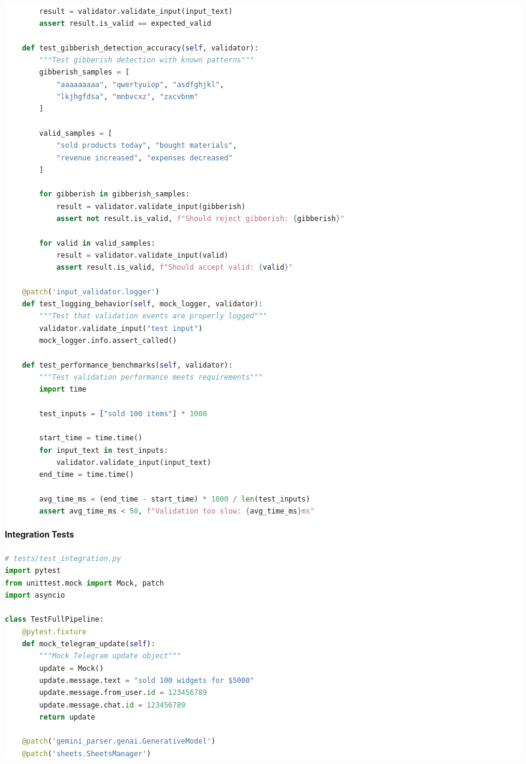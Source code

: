 ```python
        result = validator.validate_input(input_text)
        assert result.is_valid == expected_valid
    
    def test_gibberish_detection_accuracy(self, validator):
        """Test gibberish detection with known patterns"""
        gibberish_samples = [
            "aaaaaaaaa", "qwertyuiop", "asdfghjkl",
            "lkjhgfdsa", "mnbvcxz", "zxcvbnm"
        ]
        
        valid_samples = [
            "sold products today", "bought materials",
            "revenue increased", "expenses decreased"
        ]
        
        for gibberish in gibberish_samples:
            result = validator.validate_input(gibberish)
            assert not result.is_valid, f"Should reject gibberish: {gibberish}"
        
        for valid in valid_samples:
            result = validator.validate_input(valid)
            assert result.is_valid, f"Should accept valid: {valid}"
    
    @patch('input_validator.logger')
    def test_logging_behavior(self, mock_logger, validator):
        """Test that validation events are properly logged"""
        validator.validate_input("test input")
        mock_logger.info.assert_called()
        
    def test_performance_benchmarks(self, validator):
        """Test validation performance meets requirements"""
        import time
        
        test_inputs = ["sold 100 items"] * 1000
        
        start_time = time.time()
        for input_text in test_inputs:
            validator.validate_input(input_text)
        end_time = time.time()
        
        avg_time_ms = (end_time - start_time) * 1000 / len(test_inputs)
        assert avg_time_ms < 50, f"Validation too slow: {avg_time_ms}ms"
```

#### **Integration Tests**
```python
# tests/test_integration.py
import pytest
from unittest.mock import Mock, patch
import asyncio

class TestFullPipeline:
    @pytest.fixture
    def mock_telegram_update(self):
        """Mock Telegram update object"""
        update = Mock()
        update.message.text = "sold 100 widgets for $5000"
        update.message.from_user.id = 123456789
        update.message.chat.id = 123456789
        return update
    
    @patch('gemini_parser.genai.GenerativeModel')
    @patch('sheets.SheetsManager')
```